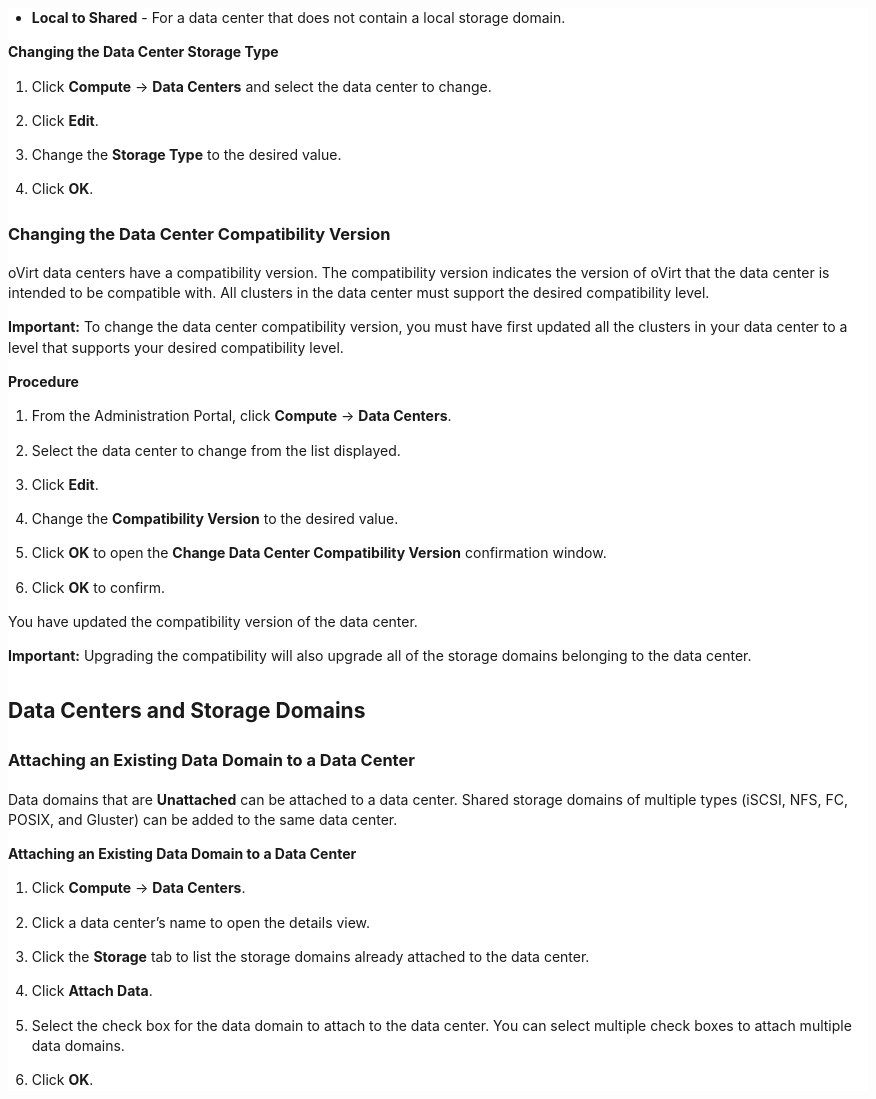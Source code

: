 * **Local to Shared** - For a data center that does not contain a local storage domain.

**Changing the Data Center Storage Type**

1. Click **Compute** &rarr; **Data Centers** and select the data center to change.

2. Click **Edit**.

3. Change the **Storage Type** to the desired value.

4. Click **OK**.

### Changing the Data Center Compatibility Version

oVirt data centers have a compatibility version. The compatibility version indicates the version of oVirt that the data center is intended to be compatible with. All clusters in the data center must support the desired compatibility level.

**Important:** To change the data center compatibility version, you must have first updated all the clusters in your data center to a level that supports your desired compatibility level.

**Procedure**

1. From the Administration Portal, click **Compute** &rarr; **Data Centers**.

2. Select the data center to change from the list displayed.

3. Click **Edit**.

4. Change the **Compatibility Version** to the desired value.

5. Click **OK** to open the **Change Data Center Compatibility Version** confirmation window.

6. Click **OK** to confirm.

You have updated the compatibility version of the data center.

**Important:** Upgrading the compatibility will also upgrade all of the storage domains belonging to the data center.

## Data Centers and Storage Domains

### Attaching an Existing Data Domain to a Data Center

Data domains that are **Unattached** can be attached to a data center. Shared storage domains of multiple types (iSCSI, NFS, FC, POSIX, and Gluster) can be added to the same data center.

**Attaching an Existing Data Domain to a Data Center**

1. Click **Compute** &rarr; **Data Centers**.

2. Click a data center’s name to open the details view.

3. Click the **Storage** tab to list the storage domains already attached to the data center.

4. Click **Attach Data**.

5. Select the check box for the data domain to attach to the data center. You can select multiple check boxes to attach multiple data domains.

6. Click **OK**.
